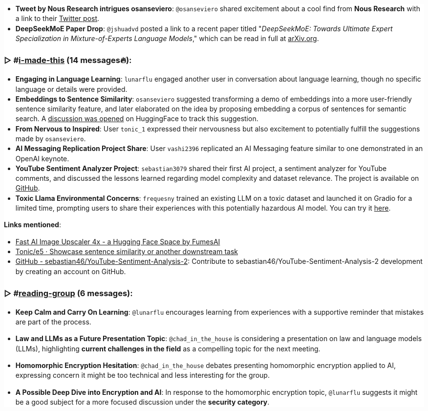 - **Tweet by Nous Research intrigues osanseviero**: `@osanseviero` shared excitement about a cool find from **Nous Research** with a link to their [Twitter post](https://twitter.com/NousResearch/status/1746988416779309143).
- **DeepSeekMoE Paper Drop**: `@jshuadvd` posted a link to a recent paper titled "*DeepSeekMoE: Towards Ultimate Expert Specialization in Mixture-of-Experts Language Models*," which can be read in full at [arXiv.org](https://arxiv.org/pdf/2401.06066.pdf).


### ▷ #[i-made-this](https://discord.com/channels/879548962464493619/897390720388825149/) (14 messages🔥): 
        
- **Engaging in Language Learning**: `lunarflu` engaged another user in conversation about language learning, though no specific language or details were provided.
- **Embeddings to Sentence Similarity**: `osanseviero` suggested transforming a demo of embeddings into a more user-friendly sentence similarity feature, and later elaborated on the idea by proposing embedding a corpus of sentences for semantic search. A [discussion was opened](https://huggingface.co/spaces/Tonic/e5/discussions/1) on HuggingFace to track this suggestion.
- **From Nervous to Inspired**: User `tonic_1` expressed their nervousness but also excitement to potentially fulfill the suggestions made by `osanseviero`.
- **AI Messaging Replication Project Share**: User `vashi2396` replicated an AI Messaging feature similar to one demonstrated in an OpenAI keynote.
- **YouTube Sentiment Analyzer Project**: `sebastian3079` shared their first AI project, a sentiment analyzer for YouTube comments, and discussed the lessons learned regarding model complexity and dataset relevance. The project is available on [GitHub](https://github.com/sebastian46/YouTube-Sentiment-Analysis-2).
- **Toxic Llama Environmental Concerns**: `frequesny` trained an existing LLM on a toxic dataset and launched it on Gradio for a limited time, prompting users to share their experiences with this potentially hazardous AI model. You can try it [here](https://4b4d2b5bf113257f25.gradio.live).

**Links mentioned**:

- [Fast AI Image Upscaler 4x - a Hugging Face Space by FumesAI](https://huggingface.co/spaces/FumesAI/Fast-AI-Image-Upscaler-4x)
- [Tonic/e5 · Showcase sentence similarity or another downstream task](https://huggingface.co/spaces/Tonic/e5/discussions/1)
- [GitHub - sebastian46/YouTube-Sentiment-Analysis-2](https://github.com/sebastian46/YouTube-Sentiment-Analysis-2): Contribute to sebastian46/YouTube-Sentiment-Analysis-2 development by creating an account on GitHub.


### ▷ #[reading-group](https://discord.com/channels/879548962464493619/1156269946427428974/) (6 messages): 
        
- **Keep Calm and Carry On Learning**: `@lunarflu` encourages learning from experiences with a supportive reminder that mistakes are part of the process.

- **Law and LLMs as a Future Presentation Topic**: `@chad_in_the_house` is considering a presentation on law and language models (LLMs), highlighting **current challenges in the field** as a compelling topic for the next meeting.

- **Homomorphic Encryption Hesitation**: `@chad_in_the_house` debates presenting homomorphic encryption applied to AI, expressing concern it might be too technical and less interesting for the group.

- **A Possible Deep Dive into Encryption and AI**: In response to the homomorphic encryption topic, `@lunarflu` suggests it might be a good subject for a more focused discussion under the **security category**.
